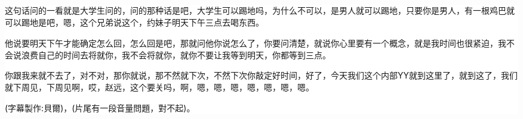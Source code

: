 这句话问的一看就是大学生问的，问的那种话是吧，大学生可以踢地吗，为什么不可以，是男人就可以踢地，只要你是男人，有一根鸡巴就可以踢地是吧，嗯，这个兄弟说这个，约妹子明天下午三点去喝东西。

他说要明天下午才能确定怎么回，怎么回是吧，那就问他你说怎么了，你要问清楚，就说你心里要有一个概念，就是我时间也很紧迫，我不会说浪费自己的时间去将就你，我不会将就你，就你不要让我等到明天，你都等到三点。

你跟我来就不去了，对不对，那你就说，那不然就下次，不然下次你敲定好时间，好了，今天我们这个内部YY就到这里了，就到这了，我们就下周见，下周见啊，哎，赵远，这个要关吗，啊，嗯，嗯，嗯，嗯，嗯，嗯，嗯。

(字幕製作:貝爾)，(片尾有一段音量問題，對不起)。
